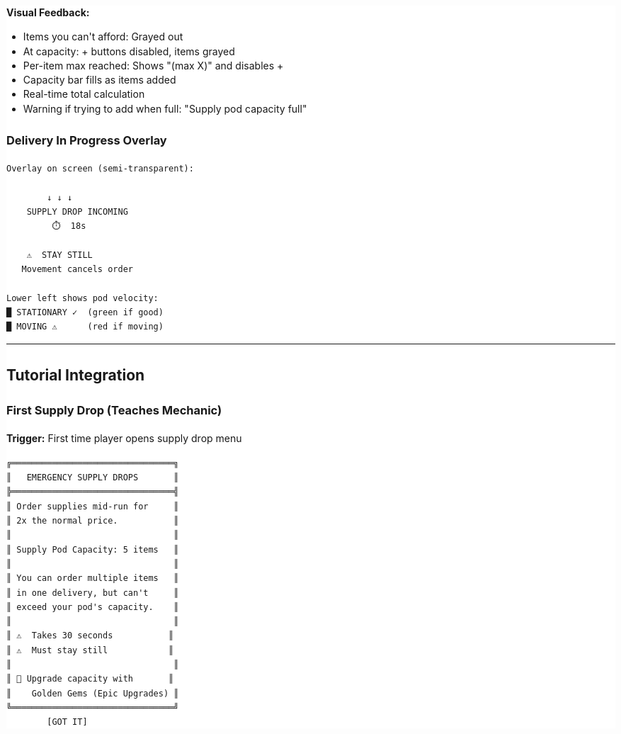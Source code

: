 **Visual Feedback:**

- Items you can't afford: Grayed out
- At capacity: + buttons disabled, items grayed
- Per-item max reached: Shows "(max X)" and disables +
- Capacity bar fills as items added
- Real-time total calculation
- Warning if trying to add when full: "Supply pod capacity full"

### Delivery In Progress Overlay

```
Overlay on screen (semi-transparent):

        ↓ ↓ ↓
    SUPPLY DROP INCOMING
         ⏱️  18s

    ⚠️  STAY STILL
   Movement cancels order

Lower left shows pod velocity:
█ STATIONARY ✓  (green if good)
█ MOVING ⚠️      (red if moving)
```

---

## Tutorial Integration

### First Supply Drop (Teaches Mechanic)

**Trigger:** First time player opens supply drop menu

```
╔════════════════════════════════╗
║   EMERGENCY SUPPLY DROPS       ║
╠════════════════════════════════╣
║ Order supplies mid-run for     ║
║ 2x the normal price.           ║
║                                ║
║ Supply Pod Capacity: 5 items   ║
║                                ║
║ You can order multiple items   ║
║ in one delivery, but can't     ║
║ exceed your pod's capacity.    ║
║                                ║
║ ⚠️  Takes 30 seconds           ║
║ ⚠️  Must stay still            ║
║                                ║
║ 💎 Upgrade capacity with       ║
║    Golden Gems (Epic Upgrades) ║
╚════════════════════════════════╝
        [GOT IT]
```
